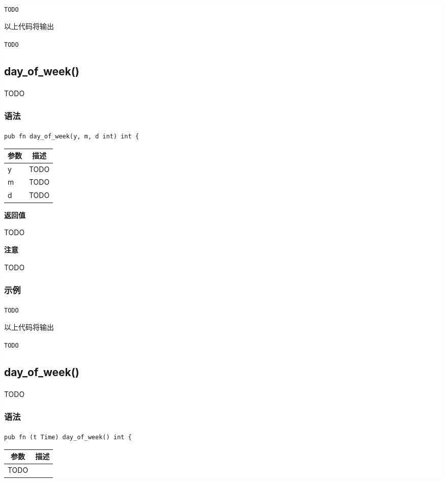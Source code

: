 ```
TODO
```

以上代码将输出

```
TODO
```

## day_of_week()

TODO

### 语法

```
pub fn day_of_week(y, m, d int) int {
```

参数|描述
---|---
y|TODO
m|TODO
d|TODO

**返回值**

TODO

**注意**

TODO

### 示例

```
TODO
```

以上代码将输出

```
TODO
```

## day_of_week()

TODO

### 语法

```
pub fn (t Time) day_of_week() int {
```

参数|描述
---|---
 |TODO
